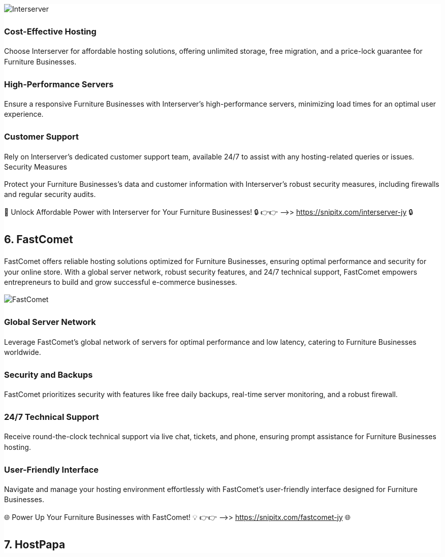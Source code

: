 ![Interserver](https://i.imgur.com/OM5dOEW.jpeg "Interserver Hosting")

### Cost-Effective Hosting
Choose Interserver for affordable hosting solutions, offering unlimited storage, free migration, and a price-lock guarantee for Furniture Businesses.

### High-Performance Servers
Ensure a responsive Furniture Businesses with Interserver’s high-performance servers, minimizing load times for an optimal user experience.

### Customer Support
Rely on Interserver’s dedicated customer support team, available 24/7 to assist with any hosting-related queries or issues.
Security Measures

Protect your Furniture Businesses’s data and customer information with Interserver’s robust security measures, including firewalls and regular security audits.

💸 Unlock Affordable Power with Interserver for Your Furniture Businesses! 🔒
👉👉 -->> https://snipitx.com/interserver-jy 🔒

## 6. FastComet

FastComet offers reliable hosting solutions optimized for Furniture Businesses, ensuring optimal performance and security for your online store. With a global server network, robust security features, and 24/7 technical support, FastComet empowers entrepreneurs to build and grow successful e-commerce businesses.

![FastComet](https://i.imgur.com/7qgXuWp.png "FastComet Hosting")

### Global Server Network
Leverage FastComet’s global network of servers for optimal performance and low latency, catering to Furniture Businesses worldwide.

### Security and Backups
FastComet prioritizes security with features like free daily backups, real-time server monitoring, and a robust firewall.

### 24/7 Technical Support
Receive round-the-clock technical support via live chat, tickets, and phone, ensuring prompt assistance for Furniture Businesses hosting.

### User-Friendly Interface
Navigate and manage your hosting environment effortlessly with FastComet’s user-friendly interface designed for Furniture Businesses.

🌐 Power Up Your Furniture Businesses with FastComet! 💡
👉👉 -->> https://snipitx.com/fastcomet-jy 🌐

## 7. HostPapa
